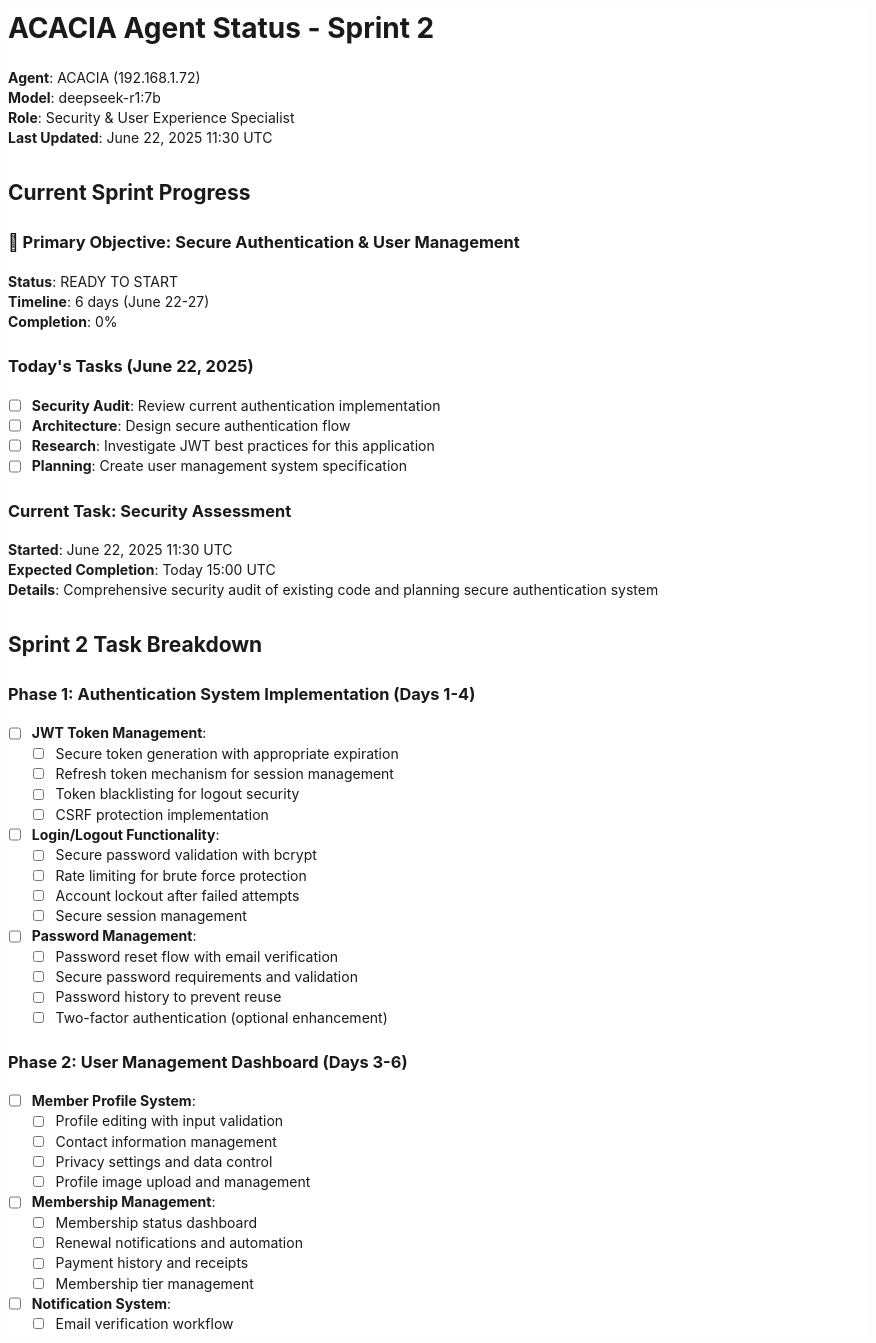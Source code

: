 # ACACIA Agent Status - Sprint 2

**Agent**: ACACIA (192.168.1.72)  
**Model**: deepseek-r1:7b  
**Role**: Security & User Experience Specialist  
**Last Updated**: June 22, 2025 11:30 UTC

## Current Sprint Progress

### 🎯 Primary Objective: Secure Authentication & User Management
**Status**: READY TO START  
**Timeline**: 6 days (June 22-27)  
**Completion**: 0%

### Today's Tasks (June 22, 2025)
- [ ] **Security Audit**: Review current authentication implementation
- [ ] **Architecture**: Design secure authentication flow
- [ ] **Research**: Investigate JWT best practices for this application
- [ ] **Planning**: Create user management system specification

### Current Task: Security Assessment
**Started**: June 22, 2025 11:30 UTC  
**Expected Completion**: Today 15:00 UTC  
**Details**: Comprehensive security audit of existing code and planning secure authentication system

## Sprint 2 Task Breakdown

### Phase 1: Authentication System Implementation (Days 1-4)
- [ ] **JWT Token Management**:
  - [ ] Secure token generation with appropriate expiration
  - [ ] Refresh token mechanism for session management
  - [ ] Token blacklisting for logout security
  - [ ] CSRF protection implementation
- [ ] **Login/Logout Functionality**:
  - [ ] Secure password validation with bcrypt
  - [ ] Rate limiting for brute force protection
  - [ ] Account lockout after failed attempts
  - [ ] Secure session management
- [ ] **Password Management**:
  - [ ] Password reset flow with email verification
  - [ ] Secure password requirements and validation
  - [ ] Password history to prevent reuse
  - [ ] Two-factor authentication (optional enhancement)

### Phase 2: User Management Dashboard (Days 3-6)
- [ ] **Member Profile System**:
  - [ ] Profile editing with input validation
  - [ ] Contact information management
  - [ ] Privacy settings and data control
  - [ ] Profile image upload and management
- [ ] **Membership Management**:
  - [ ] Membership status dashboard
  - [ ] Renewal notifications and automation
  - [ ] Payment history and receipts
  - [ ] Membership tier management
- [ ] **Notification System**:
  - [ ] Email verification workflow